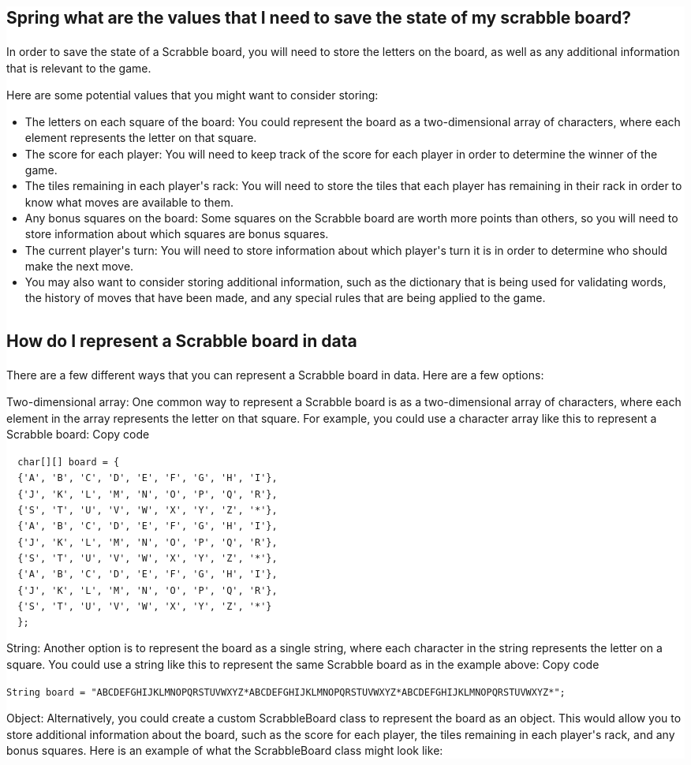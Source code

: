 ## Spring what are the values that I need to save the state of my  scrabble board?

In order to save the state of a Scrabble board, you will need to store the letters on the board, as well as any additional information that is relevant to the game.

Here are some potential values that you might want to consider storing:

- The letters on each square of the board: You could represent the board as a two-dimensional array of characters, where each element represents the letter on that square.
- The score for each player: You will need to keep track of the score for each player in order to determine the winner of the game.
- The tiles remaining in each player's rack: You will need to store the tiles that each player has remaining in their rack in order to know what moves are available to them.
- Any bonus squares on the board: Some squares on the Scrabble board are worth more points than others, so you will need to store information about which squares are bonus squares.
- The current player's turn: You will need to store information about which player's turn it is in order to determine who should make the next move.
- You may also want to consider storing additional information, such as the dictionary that is being used for validating words, the history of moves that have been made, and any special rules that are being applied to the game.

## How do I represent a Scrabble board in data
There are a few different ways that you can represent a Scrabble board in data. Here are a few options:

Two-dimensional array: One common way to represent a Scrabble board is as a two-dimensional array of characters, where each element in the array represents the letter on that square. For example, you could use a character array like this to represent a Scrabble board:
Copy code
```
  char[][] board = {
  {'A', 'B', 'C', 'D', 'E', 'F', 'G', 'H', 'I'},
  {'J', 'K', 'L', 'M', 'N', 'O', 'P', 'Q', 'R'},
  {'S', 'T', 'U', 'V', 'W', 'X', 'Y', 'Z', '*'},
  {'A', 'B', 'C', 'D', 'E', 'F', 'G', 'H', 'I'},
  {'J', 'K', 'L', 'M', 'N', 'O', 'P', 'Q', 'R'},
  {'S', 'T', 'U', 'V', 'W', 'X', 'Y', 'Z', '*'},
  {'A', 'B', 'C', 'D', 'E', 'F', 'G', 'H', 'I'},
  {'J', 'K', 'L', 'M', 'N', 'O', 'P', 'Q', 'R'},
  {'S', 'T', 'U', 'V', 'W', 'X', 'Y', 'Z', '*'}
  };
```
String: Another option is to represent the board as a single string, where each character in the string represents the letter on a square. You could use a string like this to represent the same Scrabble board as in the example above:
Copy code
```
String board = "ABCDEFGHIJKLMNOPQRSTUVWXYZ*ABCDEFGHIJKLMNOPQRSTUVWXYZ*ABCDEFGHIJKLMNOPQRSTUVWXYZ*";
```
Object: Alternatively, you could create a custom ScrabbleBoard class to represent the board as an object. This would allow you to store additional information about the board, such as the score for each player, the tiles remaining in each player's rack, and any bonus squares. Here is an example of what the ScrabbleBoard class might look like:
